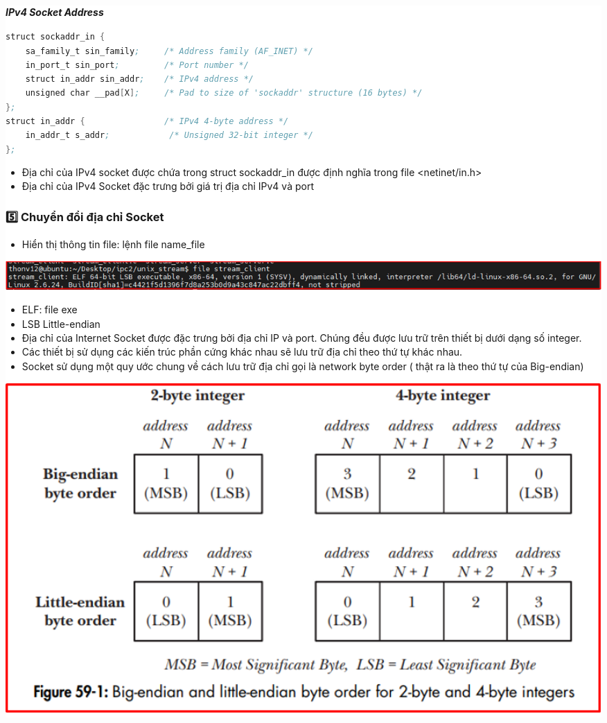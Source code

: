 ***IPv4 Socket Address***
```s
struct sockaddr_in {         
    sa_family_t sin_family;  	/* Address family (AF_INET) */ 
    in_port_t sin_port;      	/* Port number */ 
    struct in_addr sin_addr; 	/* IPv4 address */ 
    unsigned char __pad[X];  	/* Pad to size of 'sockaddr' structure (16 bytes) */
};
struct in_addr {            	/* IPv4 4-byte address */ 
    in_addr_t s_addr;       	 /* Unsigned 32-bit integer */
};
```
+ Địa chỉ của IPv4 socket được chứa trong struct sockaddr_in được định nghĩa trong file <netinet/in.h>
+ Địa chỉ của IPv4 Socket đặc trưng bởi giá trị địa chỉ IPv4 và port

### 5️⃣ Chuyển đổi địa chỉ Socket
+ Hiển thị thông tin file:  lệnh file name_file
<p align="center">
  <img src="Images/Screenshot_7.png" alt="hello" style="width:900px; height:auto;"/>   
</p>

+ ELF: file exe
+ LSB Little-endian
+ Địa chỉ của Internet Socket được đặc trưng bởi địa chỉ IP và port. Chúng đều được lưu trữ trên thiết bị dưới dạng số integer.
+ Các thiết bị sử dụng các kiến trúc phần cứng khác nhau sẽ lưu trữ địa chỉ theo thứ tự khác nhau.
+ Socket sử dụng một quy ước chung về cách lưu trữ địa chỉ gọi là network byte order ( thật ra là theo thứ tự của Big-endian)
<p align="center">
  <img src="Images/Screenshot_8.png" alt="hello" style="width:900px; height:auto;"/>   
</p>
